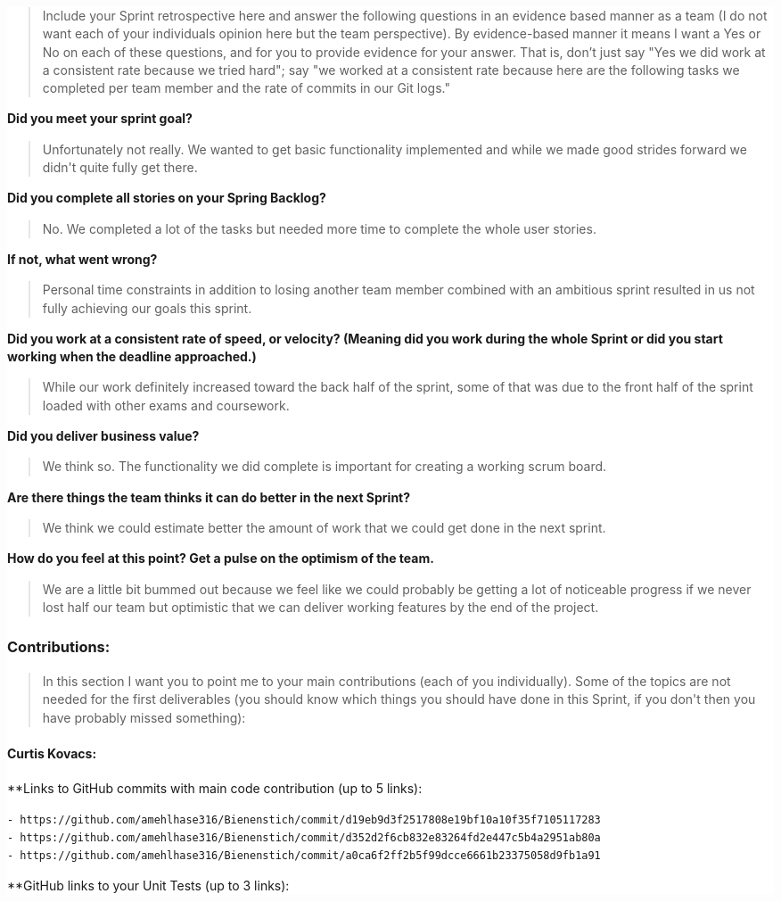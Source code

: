 > Include your Sprint retrospective here and answer the following questions in an evidence based manner as a team (I do not want each of your individuals opinion here but the team perspective). By evidence-based manner it means I want a Yes or No on each of these questions, and for you to provide evidence for your answer. That is, don’t just say "Yes we did work at a consistent rate because we tried hard"; say "we worked at a consistent rate because here are the following tasks we completed per team member and the rate of commits in our Git logs."

**Did you meet your sprint goal?**

> Unfortunately not really. We wanted to get basic functionality implemented
and while we made good strides forward we didn't quite fully get there.

**Did you complete all stories on your Spring Backlog?**

> No. We completed a lot of the tasks but needed more time to complete the
whole user stories.

**If not, what went wrong?**

> Personal time constraints in addition to losing another team member combined
with an ambitious sprint resulted in us not fully achieving our goals this sprint.

**Did you work at a consistent rate of speed, or velocity? (Meaning did you work during the whole Sprint or did you start working when the deadline approached.)**

> While our work definitely increased toward the back half of the sprint, some
of that was due to the front half of the sprint loaded with other exams and coursework.

**Did you deliver business value?**

> We think so. The functionality we did complete is important for creating a
working scrum board.

**Are there things the team thinks it can do better in the next Sprint?**

> We think we could estimate better the amount of work that we could get done
in the next sprint.

**How do you feel at this point? Get a pulse on the optimism of the team.**

> We are a little bit bummed out because we feel like we could probably be
getting a lot of noticeable progress if we never lost half our team but optimistic
that we can deliver working features by the end of the project.

### Contributions:

> In this section I want you to point me to your main contributions (each of you individually). Some of the topics are not needed for the first deliverables (you should know which things you should have done in this Sprint, if you don't then you have probably missed something):

#### Curtis Kovacs:
  **Links to GitHub commits with main code contribution (up to 5 links):

    - https://github.com/amehlhase316/Bienenstich/commit/d19eb9d3f2517808e19bf10a10f35f7105117283
    - https://github.com/amehlhase316/Bienenstich/commit/d352d2f6cb832e83264fd2e447c5b4a2951ab80a
    - https://github.com/amehlhase316/Bienenstich/commit/a0ca6f2ff2b5f99dcce6661b23375058d9fb1a91

   **GitHub links to your Unit Tests (up to 3 links):
